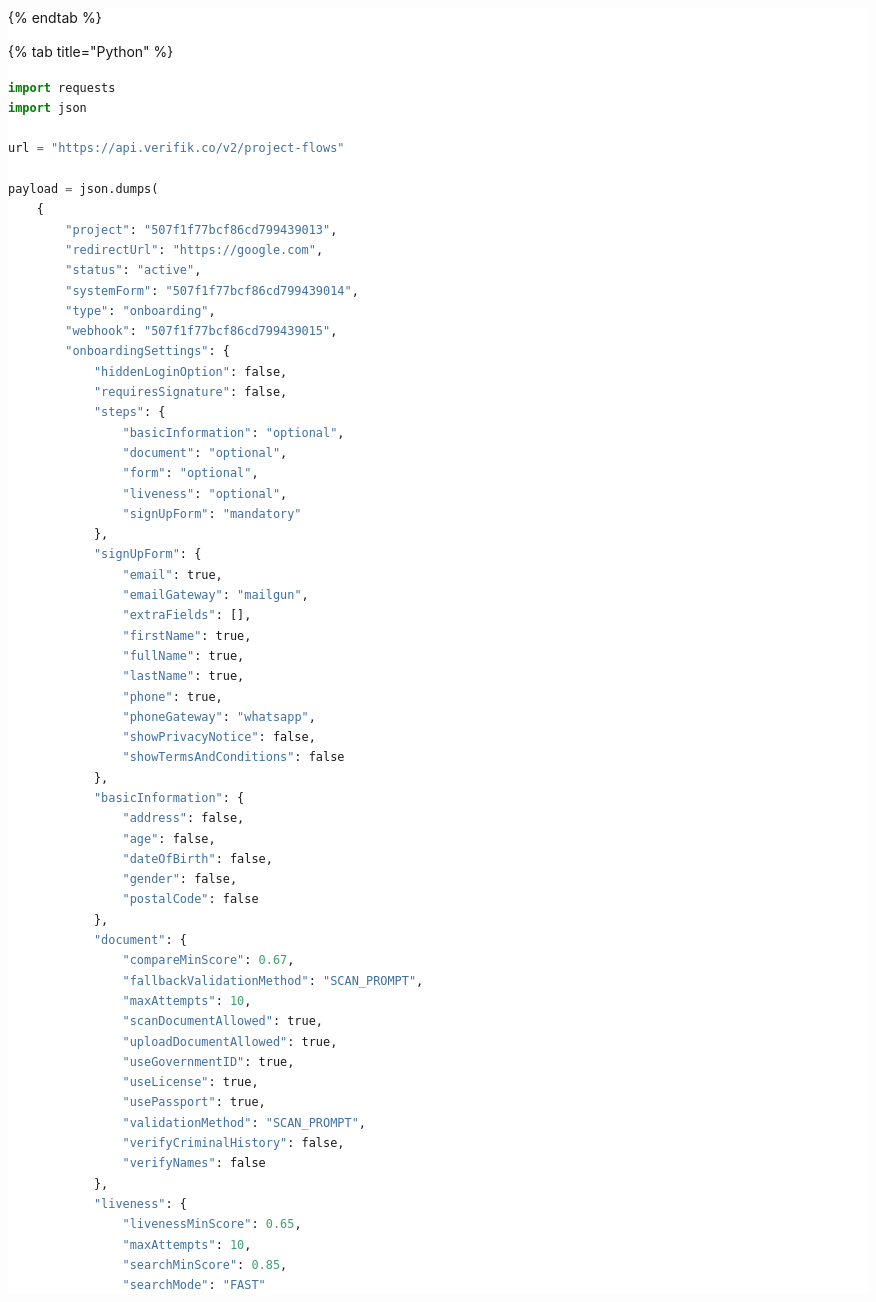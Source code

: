 {% endtab %}

{% tab title="Python" %}

```python
import requests
import json

url = "https://api.verifik.co/v2/project-flows"

payload = json.dumps(
    {
        "project": "507f1f77bcf86cd799439013",
        "redirectUrl": "https://google.com",
        "status": "active",
        "systemForm": "507f1f77bcf86cd799439014",
        "type": "onboarding",
        "webhook": "507f1f77bcf86cd799439015",
        "onboardingSettings": {
            "hiddenLoginOption": false,
            "requiresSignature": false,
            "steps": {
                "basicInformation": "optional",
                "document": "optional",
                "form": "optional",
                "liveness": "optional",
                "signUpForm": "mandatory"
            },
            "signUpForm": {
                "email": true,
                "emailGateway": "mailgun",
                "extraFields": [],
                "firstName": true,
                "fullName": true,
                "lastName": true,
                "phone": true,
                "phoneGateway": "whatsapp",
                "showPrivacyNotice": false,
                "showTermsAndConditions": false
            },
            "basicInformation": {
                "address": false,
                "age": false,
                "dateOfBirth": false,
                "gender": false,
                "postalCode": false
            },
            "document": {
                "compareMinScore": 0.67,
                "fallbackValidationMethod": "SCAN_PROMPT",
                "maxAttempts": 10,
                "scanDocumentAllowed": true,
                "uploadDocumentAllowed": true,
                "useGovernmentID": true,
                "useLicense": true,
                "usePassport": true,
                "validationMethod": "SCAN_PROMPT",
                "verifyCriminalHistory": false,
                "verifyNames": false
            },
            "liveness": {
                "livenessMinScore": 0.65,
                "maxAttempts": 10,
                "searchMinScore": 0.85,
                "searchMode": "FAST"
```
